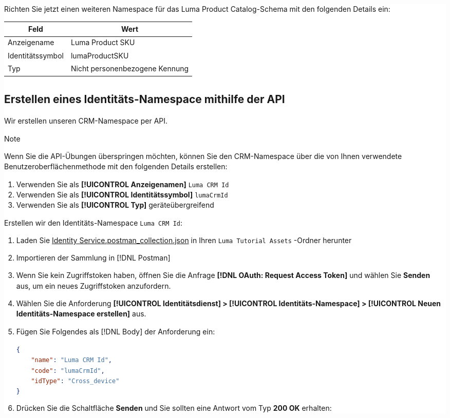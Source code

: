 Richten Sie jetzt einen weiteren Namespace für das Luma Product Catalog-Schema mit den folgenden Details ein:

| Feld | Wert |
|---------------|-----------|
| Anzeigename | Luma Product SKU |
| Identitätssymbol | lumaProductSKU |
| Typ | Nicht personenbezogene Kennung |



## Erstellen eines Identitäts-Namespace mithilfe der API

Wir erstellen unseren CRM-Namespace per API.

>[!NOTE]
>
>Wenn Sie die API-Übungen überspringen möchten, können Sie den CRM-Namespace über die von Ihnen verwendete Benutzeroberflächenmethode mit den folgenden Details erstellen:
>
> 1. Verwenden Sie als **[!UICONTROL Anzeigenamen]** `Luma CRM Id`
> 1. Verwenden Sie als **[!UICONTROL Identitätssymbol]** `lumaCrmId`
> 1. Verwenden Sie als **[!UICONTROL Typ]** geräteübergreifend

Erstellen wir den Identitäts-Namespace `Luma CRM Id`:

1. Laden Sie [Identity Service.postman_collection.json](https://raw.githubusercontent.com/adobe/experience-platform-postman-samples/master/apis/experience-platform/Identity%20Service.postman_collection.json) in Ihren `Luma Tutorial Assets` -Ordner herunter
1. Importieren der Sammlung in [!DNL Postman]
1. Wenn Sie kein Zugriffstoken haben, öffnen Sie die Anfrage **[!DNL OAuth: Request Access Token]** und wählen Sie **Senden** aus, um ein neues Zugriffstoken anzufordern.
1. Wählen Sie die Anforderung **[!UICONTROL Identitätsdienst] > [!UICONTROL Identitäts-Namespace] > [!UICONTROL Neuen Identitäts-Namespace erstellen]** aus.
1. Fügen Sie Folgendes als [!DNL Body] der Anforderung ein:

   ```json
   {
       "name": "Luma CRM Id",
       "code": "lumaCrmId",
       "idType": "Cross_device"
   }
   ```

1. Drücken Sie die Schaltfläche **Senden** und Sie sollten eine Antwort vom Typ **200 OK** erhalten:
